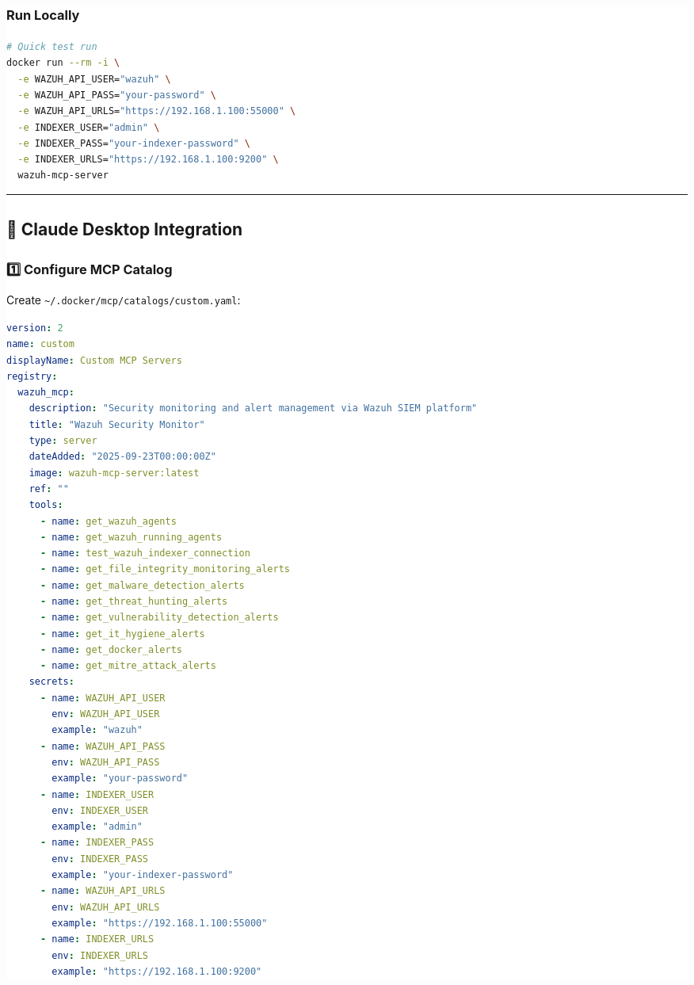### Run Locally

```bash
# Quick test run
docker run --rm -i \
  -e WAZUH_API_USER="wazuh" \
  -e WAZUH_API_PASS="your-password" \
  -e WAZUH_API_URLS="https://192.168.1.100:55000" \
  -e INDEXER_USER="admin" \
  -e INDEXER_PASS="your-indexer-password" \
  -e INDEXER_URLS="https://192.168.1.100:9200" \
  wazuh-mcp-server
```

---

## 🤖 Claude Desktop Integration

### 1️⃣ Configure MCP Catalog

Create `~/.docker/mcp/catalogs/custom.yaml`:

```yaml
version: 2
name: custom
displayName: Custom MCP Servers
registry:
  wazuh_mcp:
    description: "Security monitoring and alert management via Wazuh SIEM platform"
    title: "Wazuh Security Monitor"
    type: server
    dateAdded: "2025-09-23T00:00:00Z"
    image: wazuh-mcp-server:latest
    ref: ""
    tools:
      - name: get_wazuh_agents
      - name: get_wazuh_running_agents
      - name: test_wazuh_indexer_connection
      - name: get_file_integrity_monitoring_alerts
      - name: get_malware_detection_alerts
      - name: get_threat_hunting_alerts
      - name: get_vulnerability_detection_alerts
      - name: get_it_hygiene_alerts
      - name: get_docker_alerts
      - name: get_mitre_attack_alerts
    secrets:
      - name: WAZUH_API_USER
        env: WAZUH_API_USER
        example: "wazuh"
      - name: WAZUH_API_PASS
        env: WAZUH_API_PASS
        example: "your-password"
      - name: INDEXER_USER
        env: INDEXER_USER
        example: "admin"
      - name: INDEXER_PASS
        env: INDEXER_PASS
        example: "your-indexer-password"
      - name: WAZUH_API_URLS
        env: WAZUH_API_URLS
        example: "https://192.168.1.100:55000"
      - name: INDEXER_URLS
        env: INDEXER_URLS
        example: "https://192.168.1.100:9200"
```